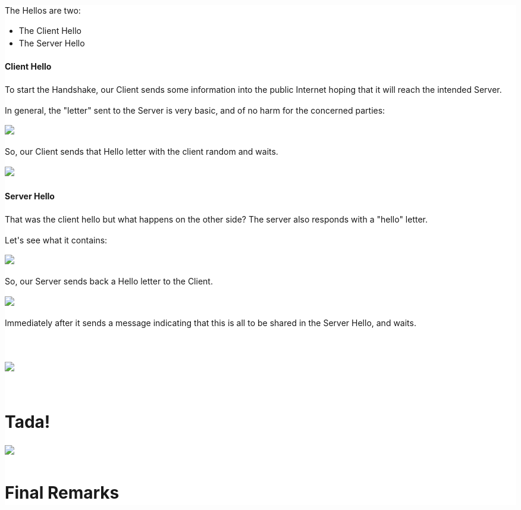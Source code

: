 The Hellos are two:

* The Client Hello
* The Server Hello

#### Client Hello

To start the Handshake, our Client sends some information into the public Internet hoping that it will reach the intended Server.

In general, the "letter" sent to the Server is very basic, and of no harm for the concerned parties:

<img src="{{site.baseurl}}{% link /mngassets/posts/2024-05-27-the-tls-ssl-handshake-asymmetric-and-symmetric-encryptions/img/TLS - client asymmetric encryption.svg %}" style="width:100%;">


So, our Client sends that Hello letter with the client random and waits.


<img src="{{site.baseurl}}{% link /mngassets/posts/2024-05-27-the-tls-ssl-handshake-asymmetric-and-symmetric-encryptions/img/TLS - clientPREMASTER2server airplane.png %}" style="width:100%;">



#### Server Hello

That was the client hello but what happens on the other side? The server also responds with a "hello" letter.

Let's see what it contains:


  <img src="{{site.baseurl}}{% link /mngassets/posts/2024-05-27-the-tls-ssl-handshake-asymmetric-and-symmetric-encryptions/img/TLS - server asymmetric decryption.svg %}" style="width:100%;">



So, our Server sends back a Hello letter to the Client. 

  <img src="{{site.baseurl}}{% link /mngassets/posts/2024-05-27-the-tls-ssl-handshake-asymmetric-and-symmetric-encryptions/img/TLS - server symmetric encryption.svg %}" style="width:100%;">



Immediately after it sends a message indicating that this is all to be shared in the Server Hello, and waits.

<br/>
<br/>
<img src="{{site.baseurl}}{% link /mngassets/posts/2024-05-27-the-tls-ssl-handshake-asymmetric-and-symmetric-encryptions/img/TLS - serverMESSAGE2client airplane.png %}" style="width:100%;">
<br/>
<br/>


# Tada!

<img src="{{site.baseurl}}{% link /mngassets/posts/2024-05-27-the-tls-ssl-handshake-asymmetric-and-symmetric-encryptions/img/TLS - client symmetric decryption.svg %}" style="width:100%;">


# Final Remarks
